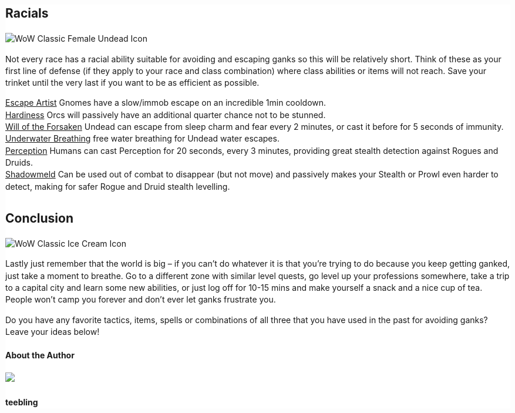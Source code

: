 Racials
-------

![WoW Classic Female Undead Icon](/images/guides/gg_racials.png)

Not every race has a racial ability suitable for avoiding and escaping ganks so this will be relatively short. Think of these as your first line of defense (if they apply to your race and class combination) where class abilities or items will not reach. Save your trinket until the very last if you want to be as efficient as possible.

[Escape Artist](https://wowclassicdb.com/spell/20589) Gnomes have a slow/immob escape on an incredible 1min cooldown.  
[Hardiness](https://wowclassicdb.com/spell/20573) Orcs will passively have an additional quarter chance not to be stunned.  
[Will of the Forsaken](https://wowclassicdb.com/spell/7744) Undead can escape from sleep charm and fear every 2 minutes, or cast it before for 5 seconds of immunity.  
[Underwater Breathing](https://wowclassicdb.com/spell/5227) free water breathing for Undead water escapes.  
[Perception](https://wowclassicdb.com/spell/20600) Humans can cast Perception for 20 seconds, every 3 minutes, providing great stealth detection against Rogues and Druids.  
[Shadowmeld](https://wowclassicdb.com/spell/20580) Can be used out of combat to disappear (but not move) and passively makes your Stealth or Prowl even harder to detect, making for safer Rogue and Druid stealth levelling.

Conclusion
----------

![WoW Classic Ice Cream Icon](/images/guides/gg_conc.png)

Lastly just remember that the world is big – if you can’t do whatever it is that you’re trying to do because you keep getting ganked, just take a moment to breathe. Go to a different zone with similar level quests, go level up your professions somewhere, take a trip to a capital city and learn some new abilities, or just log off for 10-15 mins and make yourself a snack and a nice cup of tea. People won’t camp you forever and don’t ever let ganks frustrate you.

Do you have any favorite tactics, items, spells or combinations of all three that you have used in the past for avoiding ganks? Leave your ideas below!

#### About the Author

![](https://www.warcrafttavern.com/wp-content/litespeed/avatar/fafb15427f59680f4d8d0fb042a8b3db.jpg?ver=1747968868)

#### teebling